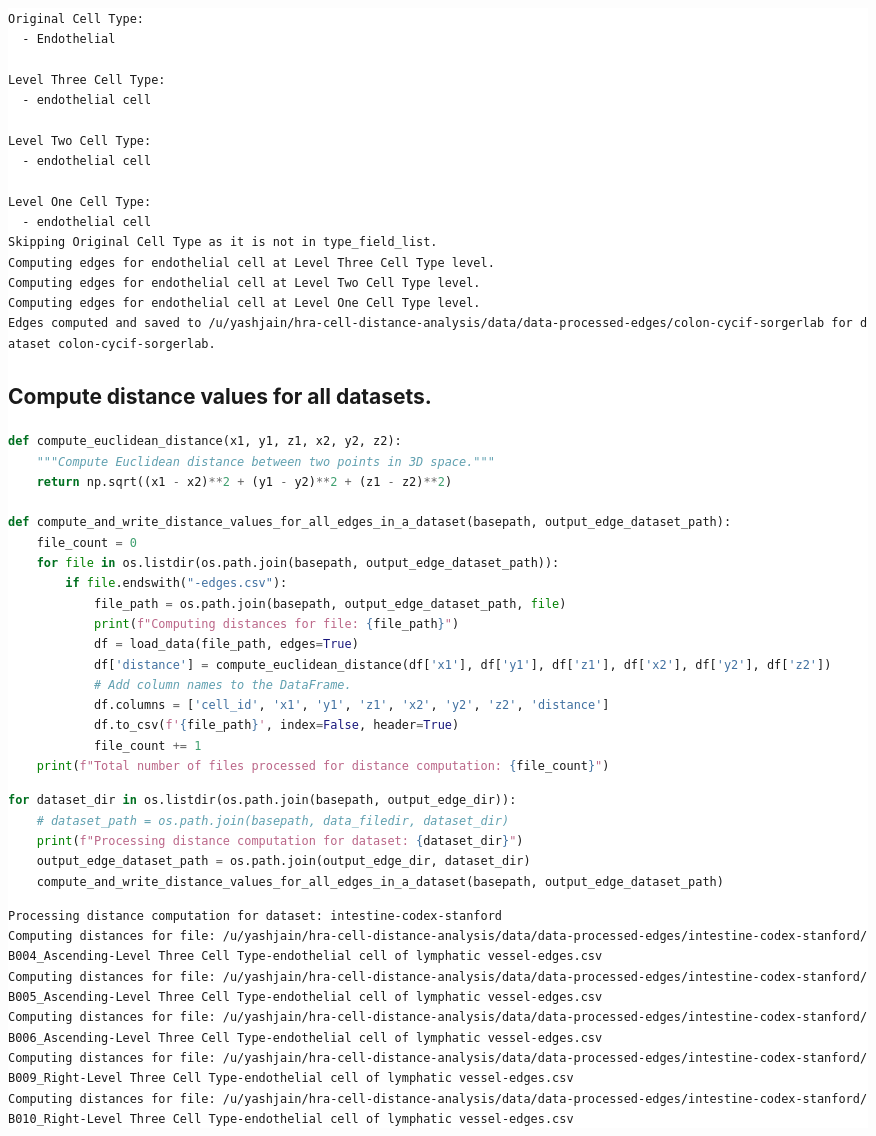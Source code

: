     Original Cell Type:
      - Endothelial

    Level Three Cell Type:
      - endothelial cell

    Level Two Cell Type:
      - endothelial cell

    Level One Cell Type:
      - endothelial cell
    Skipping Original Cell Type as it is not in type_field_list.
    Computing edges for endothelial cell at Level Three Cell Type level.
    Computing edges for endothelial cell at Level Two Cell Type level.
    Computing edges for endothelial cell at Level One Cell Type level.
    Edges computed and saved to /u/yashjain/hra-cell-distance-analysis/data/data-processed-edges/colon-cycif-sorgerlab for dataset colon-cycif-sorgerlab.

## Compute distance values for all datasets.

``` python
def compute_euclidean_distance(x1, y1, z1, x2, y2, z2):
    """Compute Euclidean distance between two points in 3D space."""
    return np.sqrt((x1 - x2)**2 + (y1 - y2)**2 + (z1 - z2)**2)

def compute_and_write_distance_values_for_all_edges_in_a_dataset(basepath, output_edge_dataset_path):
    file_count = 0
    for file in os.listdir(os.path.join(basepath, output_edge_dataset_path)):
        if file.endswith("-edges.csv"):
            file_path = os.path.join(basepath, output_edge_dataset_path, file)
            print(f"Computing distances for file: {file_path}")
            df = load_data(file_path, edges=True)
            df['distance'] = compute_euclidean_distance(df['x1'], df['y1'], df['z1'], df['x2'], df['y2'], df['z2'])
            # Add column names to the DataFrame.
            df.columns = ['cell_id', 'x1', 'y1', 'z1', 'x2', 'y2', 'z2', 'distance']
            df.to_csv(f'{file_path}', index=False, header=True)
            file_count += 1
    print(f"Total number of files processed for distance computation: {file_count}")
```

``` python
for dataset_dir in os.listdir(os.path.join(basepath, output_edge_dir)):
    # dataset_path = os.path.join(basepath, data_filedir, dataset_dir)
    print(f"Processing distance computation for dataset: {dataset_dir}")
    output_edge_dataset_path = os.path.join(output_edge_dir, dataset_dir)
    compute_and_write_distance_values_for_all_edges_in_a_dataset(basepath, output_edge_dataset_path)
```

    Processing distance computation for dataset: intestine-codex-stanford
    Computing distances for file: /u/yashjain/hra-cell-distance-analysis/data/data-processed-edges/intestine-codex-stanford/B004_Ascending-Level Three Cell Type-endothelial cell of lymphatic vessel-edges.csv
    Computing distances for file: /u/yashjain/hra-cell-distance-analysis/data/data-processed-edges/intestine-codex-stanford/B005_Ascending-Level Three Cell Type-endothelial cell of lymphatic vessel-edges.csv
    Computing distances for file: /u/yashjain/hra-cell-distance-analysis/data/data-processed-edges/intestine-codex-stanford/B006_Ascending-Level Three Cell Type-endothelial cell of lymphatic vessel-edges.csv
    Computing distances for file: /u/yashjain/hra-cell-distance-analysis/data/data-processed-edges/intestine-codex-stanford/B009_Right-Level Three Cell Type-endothelial cell of lymphatic vessel-edges.csv
    Computing distances for file: /u/yashjain/hra-cell-distance-analysis/data/data-processed-edges/intestine-codex-stanford/B010_Right-Level Three Cell Type-endothelial cell of lymphatic vessel-edges.csv
